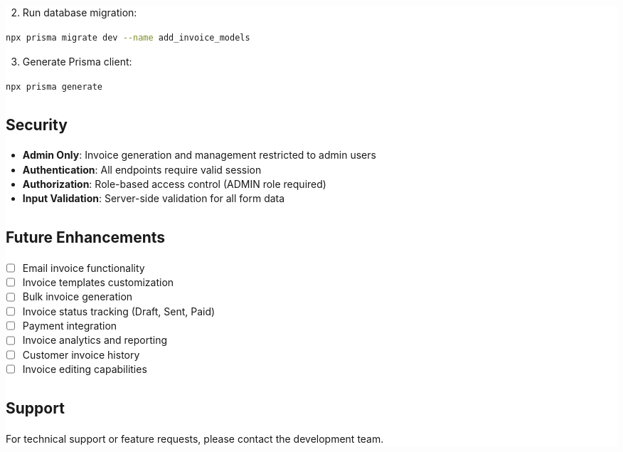 2. Run database migration:
```bash
npx prisma migrate dev --name add_invoice_models
```

3. Generate Prisma client:
```bash
npx prisma generate
```

## Security

- **Admin Only**: Invoice generation and management restricted to admin users
- **Authentication**: All endpoints require valid session
- **Authorization**: Role-based access control (ADMIN role required)
- **Input Validation**: Server-side validation for all form data

## Future Enhancements

- [ ] Email invoice functionality
- [ ] Invoice templates customization
- [ ] Bulk invoice generation
- [ ] Invoice status tracking (Draft, Sent, Paid)
- [ ] Payment integration
- [ ] Invoice analytics and reporting
- [ ] Customer invoice history
- [ ] Invoice editing capabilities

## Support

For technical support or feature requests, please contact the development team. 